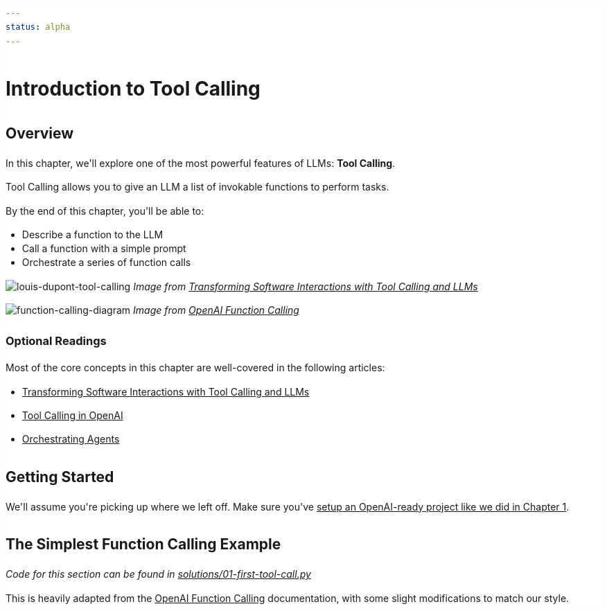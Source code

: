 ```yaml
---
status: alpha
---
```


# Introduction to Tool Calling

## Overview

In this chapter, we'll explore one of the most powerful features of LLMs: **Tool Calling**.

Tool Calling allows you to give an LLM a list of invokable functions to perform tasks.

By the end of this chapter, you'll be able to:

- Describe a function to the LLM
- Call a function with a simple prompt
- Orchestrate a series of function calls

![louis-dupont-tool-calling](https://miro.medium.com/v2/resize:fit:1400/format:webp/1*r8rEqjGZs_e6dibWeaqaQg.png)
_Image from [Transforming Software Interactions with Tool Calling and LLMs](https://louis-dupont.medium.com/transforming-software-interactions-with-tool-calling-and-llms-dc39185247e9)_

![function-calling-diagram](https://cdn.openai.com/API/docs/images/function-calling-diagram.png)
_Image from [OpenAI Function Calling](https://platform.openai.com/docs/guides/gpt/function-calling)_

### Optional Readings

Most of the core concepts in this chapter are well-covered in the following articles:

- [Transforming Software Interactions with Tool Calling and LLMs](https://louis-dupont.medium.com/transforming-software-interactions-with-tool-calling-and-llms-dc39185247e9)

- [Tool Calling in OpenAI](https://platform.openai.com/docs/guides/gpt/function-calling)

- [Orchestrating Agents](https://cookbook.openai.com/examples/orchestrating_agents)

## Getting Started

We'll assume you're picking up where we left off. Make sure you've [setup an OpenAI-ready project like we did in Chapter 1](../01-interacting-with-language-models-programatically#create-an-openai-api-key).

## The Simplest Function Calling Example

_Code for this section can be found in [solutions/01-first-tool-call.py](solutions/01-first-tool-call.py)_

This is heavily adapted from the [OpenAI Function Calling](https://platform.openai.com/docs/guides/gpt/function-calling) documentation, with some slight modifications to match our style.
